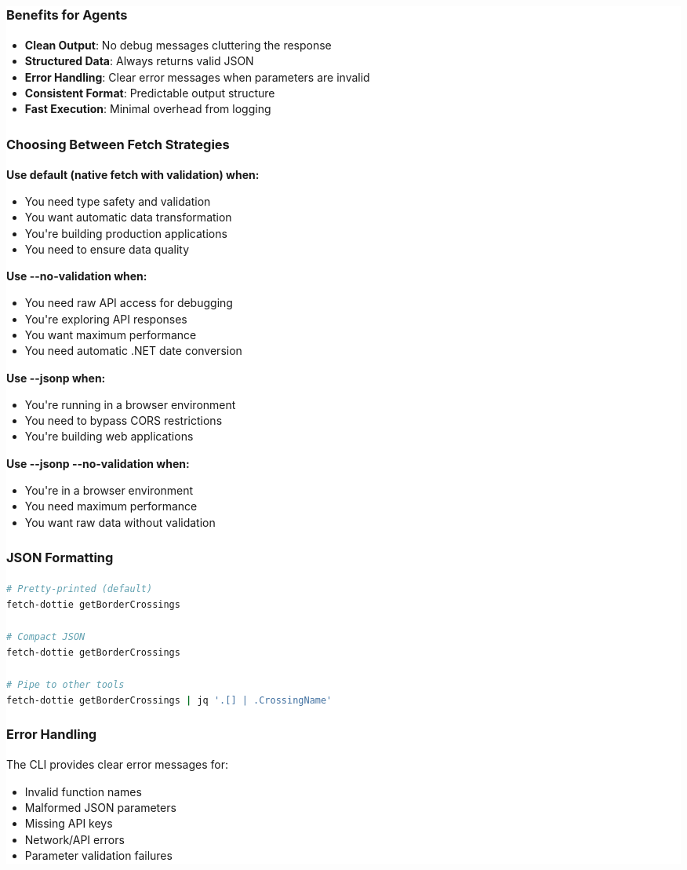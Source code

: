 ### Benefits for Agents

- **Clean Output**: No debug messages cluttering the response
- **Structured Data**: Always returns valid JSON
- **Error Handling**: Clear error messages when parameters are invalid
- **Consistent Format**: Predictable output structure
- **Fast Execution**: Minimal overhead from logging

### Choosing Between Fetch Strategies

**Use default (native fetch with validation) when:**
- You need type safety and validation
- You want automatic data transformation
- You're building production applications
- You need to ensure data quality

**Use --no-validation when:**
- You need raw API access for debugging
- You're exploring API responses
- You want maximum performance
- You need automatic .NET date conversion

**Use --jsonp when:**
- You're running in a browser environment
- You need to bypass CORS restrictions
- You're building web applications

**Use --jsonp --no-validation when:**
- You're in a browser environment
- You need maximum performance
- You want raw data without validation

### JSON Formatting

```bash
# Pretty-printed (default)
fetch-dottie getBorderCrossings

# Compact JSON
fetch-dottie getBorderCrossings

# Pipe to other tools
fetch-dottie getBorderCrossings | jq '.[] | .CrossingName'
```

### Error Handling

The CLI provides clear error messages for:
- Invalid function names
- Malformed JSON parameters
- Missing API keys
- Network/API errors
- Parameter validation failures
